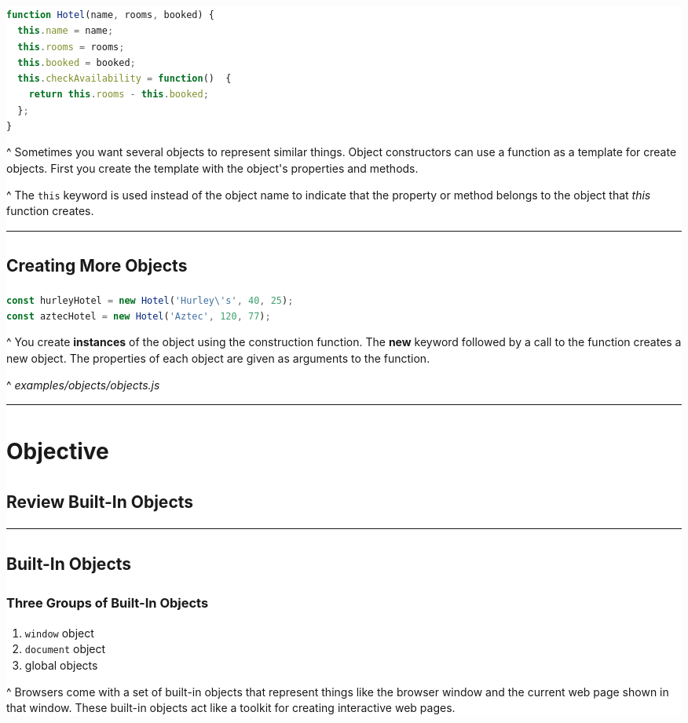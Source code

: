 ```javascript
function Hotel(name, rooms, booked) {
  this.name = name;
  this.rooms = rooms;
  this.booked = booked;
  this.checkAvailability = function()  {
    return this.rooms - this.booked;
  };
}
```

^ Sometimes you want several objects to represent similar things. Object constructors can use a function as a template for create objects. First you create the template with the object's properties and methods.

^ The `this` keyword is used instead of the object name to indicate that the property or method belongs to the object that _this_ function creates.

---

## Creating More Objects

```javascript
const hurleyHotel = new Hotel('Hurley\'s', 40, 25);
const aztecHotel = new Hotel('Aztec', 120, 77);
```

^ You create **instances** of the object using the construction function. The **new** keyword followed by a call to the function creates a new object. The properties of each object are given as arguments to the function.

^ _examples/objects/objects.js_

---

# Objective

## Review Built-In Objects

---

## Built-In Objects

### Three Groups of Built-In Objects

1. `window` object
2. `document` object
3. global objects

^ Browsers come with a set of built-in objects that represent things like the browser window and the current web page shown in that window. These built-in objects act like a toolkit for creating interactive web pages.

